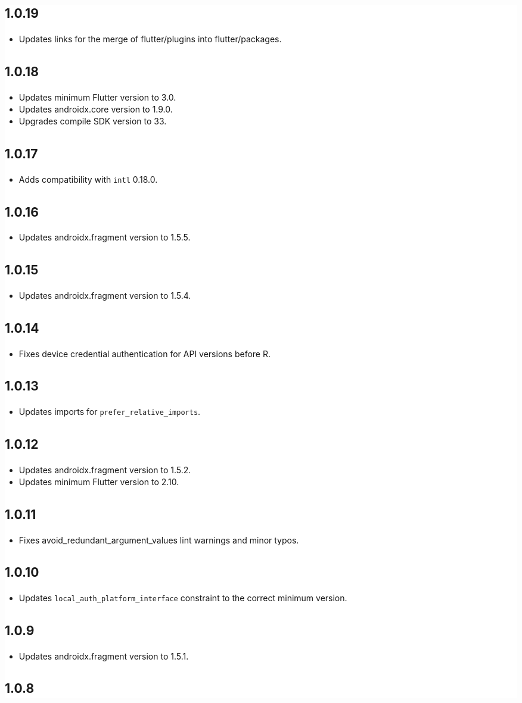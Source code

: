 ## 1.0.19

* Updates links for the merge of flutter/plugins into flutter/packages.

## 1.0.18

* Updates minimum Flutter version to 3.0.
* Updates androidx.core version to 1.9.0.
* Upgrades compile SDK version to 33.

## 1.0.17

* Adds compatibility with `intl` 0.18.0.

## 1.0.16

* Updates androidx.fragment version to 1.5.5.

## 1.0.15

* Updates androidx.fragment version to 1.5.4.

## 1.0.14

* Fixes device credential authentication for API versions before R.

## 1.0.13

* Updates imports for `prefer_relative_imports`.

## 1.0.12

* Updates androidx.fragment version to 1.5.2.
* Updates minimum Flutter version to 2.10.

## 1.0.11

* Fixes avoid_redundant_argument_values lint warnings and minor typos.

## 1.0.10

* Updates `local_auth_platform_interface` constraint to the correct minimum
  version.

## 1.0.9

* Updates  androidx.fragment version to 1.5.1.

## 1.0.8
